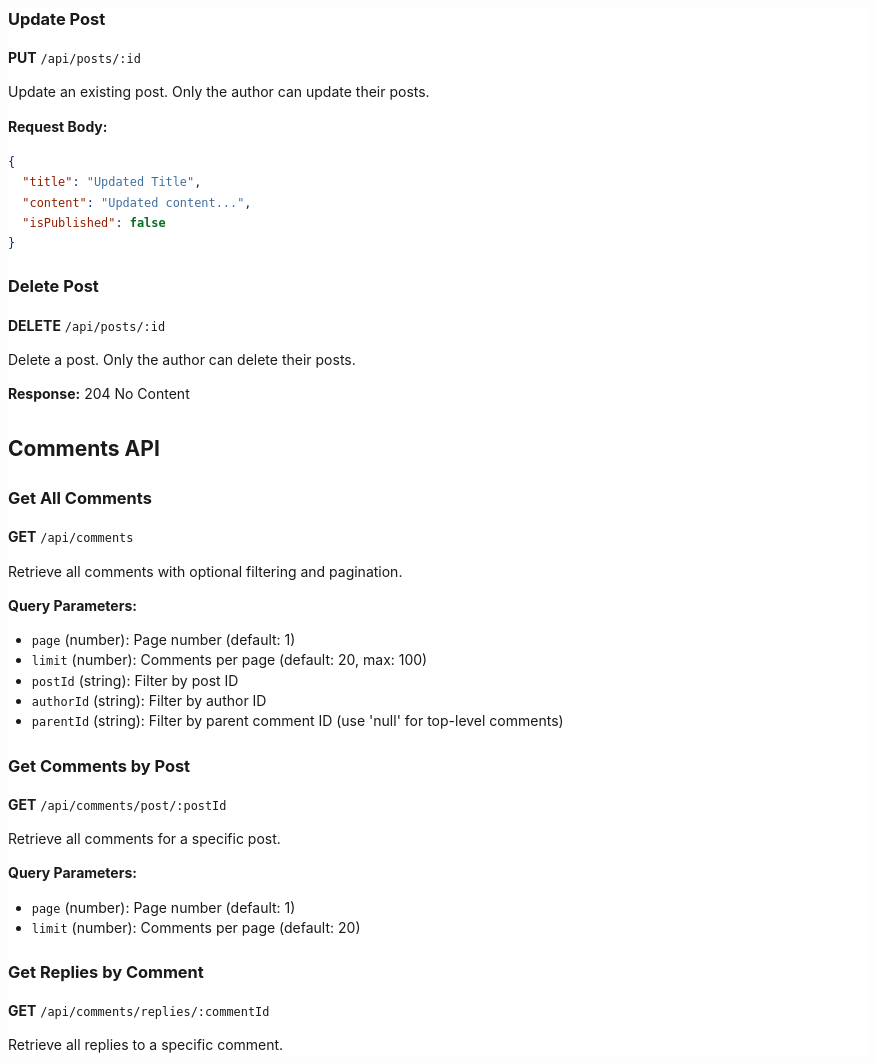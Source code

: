 ### Update Post

**PUT** `/api/posts/:id`

Update an existing post. Only the author can update their posts.

**Request Body:**

```json
{
  "title": "Updated Title",
  "content": "Updated content...",
  "isPublished": false
}
```

### Delete Post

**DELETE** `/api/posts/:id`

Delete a post. Only the author can delete their posts.

**Response:** 204 No Content

## Comments API

### Get All Comments

**GET** `/api/comments`

Retrieve all comments with optional filtering and pagination.

**Query Parameters:**

- `page` (number): Page number (default: 1)
- `limit` (number): Comments per page (default: 20, max: 100)
- `postId` (string): Filter by post ID
- `authorId` (string): Filter by author ID
- `parentId` (string): Filter by parent comment ID (use 'null' for top-level comments)

### Get Comments by Post

**GET** `/api/comments/post/:postId`

Retrieve all comments for a specific post.

**Query Parameters:**

- `page` (number): Page number (default: 1)
- `limit` (number): Comments per page (default: 20)

### Get Replies by Comment

**GET** `/api/comments/replies/:commentId`

Retrieve all replies to a specific comment.
